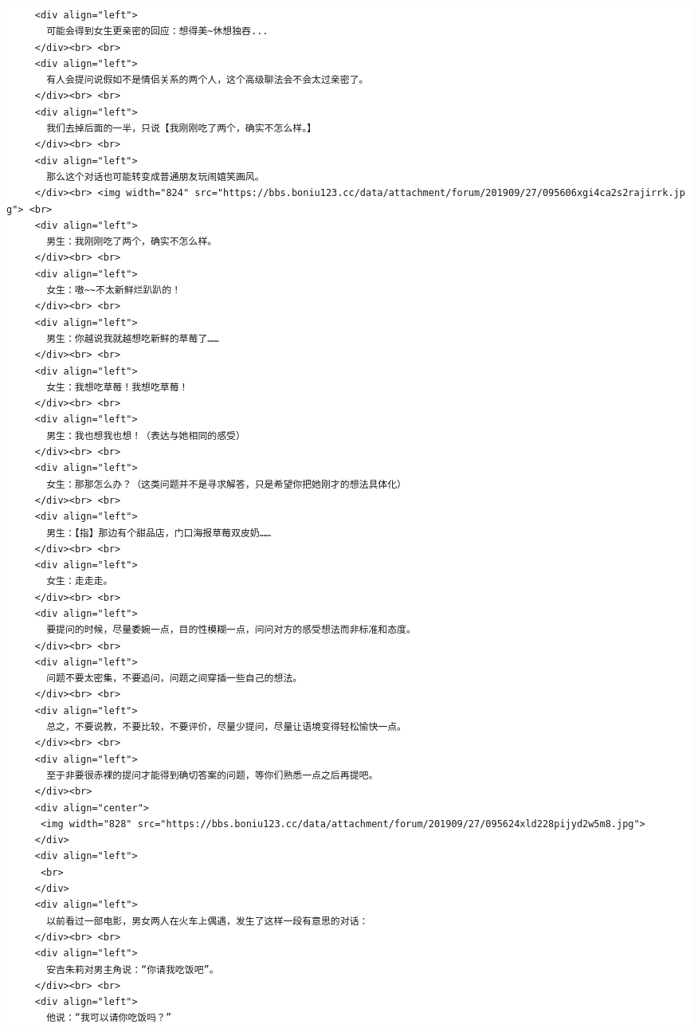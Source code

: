          <div align="left">
           可能会得到女生更亲密的回应：想得美~休想独吞... 
         </div><br> <br> 
         <div align="left">
           有人会提问说假如不是情侣关系的两个人，这个高级聊法会不会太过亲密了。 
         </div><br> <br> 
         <div align="left">
           我们去掉后面的一半，只说【我刚刚吃了两个，确实不怎么样。】 
         </div><br> <br> 
         <div align="left">
           那么这个对话也可能转变成普通朋友玩闹嬉笑画风。 
         </div><br> <img width="824" src="https://bbs.boniu123.cc/data/attachment/forum/201909/27/095606xgi4ca2s2rajirrk.jpg"> <br> 
         <div align="left">
           男生：我刚刚吃了两个，确实不怎么样。 
         </div><br> <br> 
         <div align="left">
           女生：嗷~~不太新鲜烂趴趴的！ 
         </div><br> <br> 
         <div align="left">
           男生：你越说我就越想吃新鲜的草莓了…… 
         </div><br> <br> 
         <div align="left">
           女生：我想吃草莓！我想吃草莓！ 
         </div><br> <br> 
         <div align="left">
           男生：我也想我也想！（表达与她相同的感受） 
         </div><br> <br> 
         <div align="left">
           女生：那那怎么办？（这类问题并不是寻求解答，只是希望你把她刚才的想法具体化） 
         </div><br> <br> 
         <div align="left">
           男生：【指】那边有个甜品店，门口海报草莓双皮奶…… 
         </div><br> <br> 
         <div align="left">
           女生：走走走。 
         </div><br> <br> 
         <div align="left">
           要提问的时候，尽量委婉一点，目的性模糊一点，问问对方的感受想法而非标准和态度。 
         </div><br> <br> 
         <div align="left">
           问题不要太密集，不要追问，问题之间穿插一些自己的想法。 
         </div><br> <br> 
         <div align="left">
           总之，不要说教，不要比较，不要评价，尽量少提问，尽量让语境变得轻松愉快一点。 
         </div><br> <br> 
         <div align="left">
           至于非要很赤裸的提问才能得到确切答案的问题，等你们熟悉一点之后再提吧。 
         </div><br> 
         <div align="center"> 
          <img width="828" src="https://bbs.boniu123.cc/data/attachment/forum/201909/27/095624xld228pijyd2w5m8.jpg"> 
         </div> 
         <div align="left"> 
          <br> 
         </div> 
         <div align="left">
           以前看过一部电影，男女两人在火车上偶遇，发生了这样一段有意思的对话： 
         </div><br> <br> 
         <div align="left">
           安吉朱莉对男主角说：“你请我吃饭吧”。 
         </div><br> <br> 
         <div align="left">
           他说：“我可以请你吃饭吗？” 
